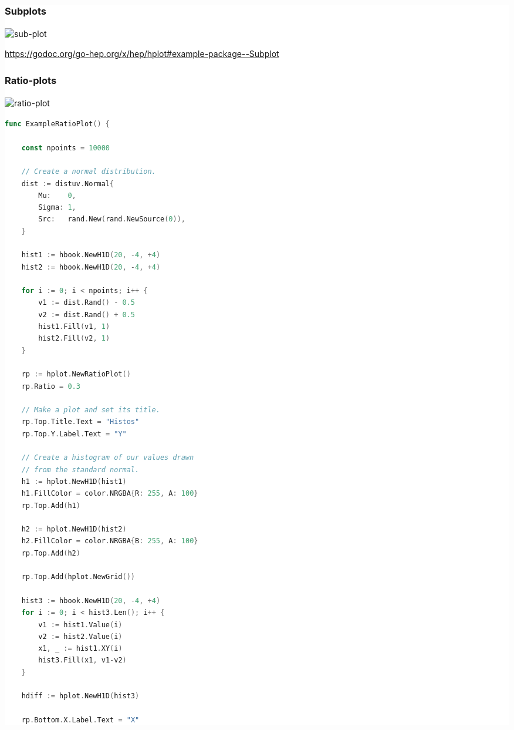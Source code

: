 ### Subplots

![sub-plot](https://github.com/go-hep/hep/raw/master/hplot/testdata/sub_plot_golden.png)

https://godoc.org/go-hep.org/x/hep/hplot#example-package--Subplot

### Ratio-plots

![ratio-plot](https://github.com/go-hep/hep/raw/master/hplot/testdata/diff_plot_golden.png)

[embedmd]:# (example_ratioplot_test.go go /func ExampleRatioPlot/ /\n}/)
```go
func ExampleRatioPlot() {

	const npoints = 10000

	// Create a normal distribution.
	dist := distuv.Normal{
		Mu:    0,
		Sigma: 1,
		Src:   rand.New(rand.NewSource(0)),
	}

	hist1 := hbook.NewH1D(20, -4, +4)
	hist2 := hbook.NewH1D(20, -4, +4)

	for i := 0; i < npoints; i++ {
		v1 := dist.Rand() - 0.5
		v2 := dist.Rand() + 0.5
		hist1.Fill(v1, 1)
		hist2.Fill(v2, 1)
	}

	rp := hplot.NewRatioPlot()
	rp.Ratio = 0.3

	// Make a plot and set its title.
	rp.Top.Title.Text = "Histos"
	rp.Top.Y.Label.Text = "Y"

	// Create a histogram of our values drawn
	// from the standard normal.
	h1 := hplot.NewH1D(hist1)
	h1.FillColor = color.NRGBA{R: 255, A: 100}
	rp.Top.Add(h1)

	h2 := hplot.NewH1D(hist2)
	h2.FillColor = color.NRGBA{B: 255, A: 100}
	rp.Top.Add(h2)

	rp.Top.Add(hplot.NewGrid())

	hist3 := hbook.NewH1D(20, -4, +4)
	for i := 0; i < hist3.Len(); i++ {
		v1 := hist1.Value(i)
		v2 := hist2.Value(i)
		x1, _ := hist1.XY(i)
		hist3.Fill(x1, v1-v2)
	}

	hdiff := hplot.NewH1D(hist3)

	rp.Bottom.X.Label.Text = "X"
```